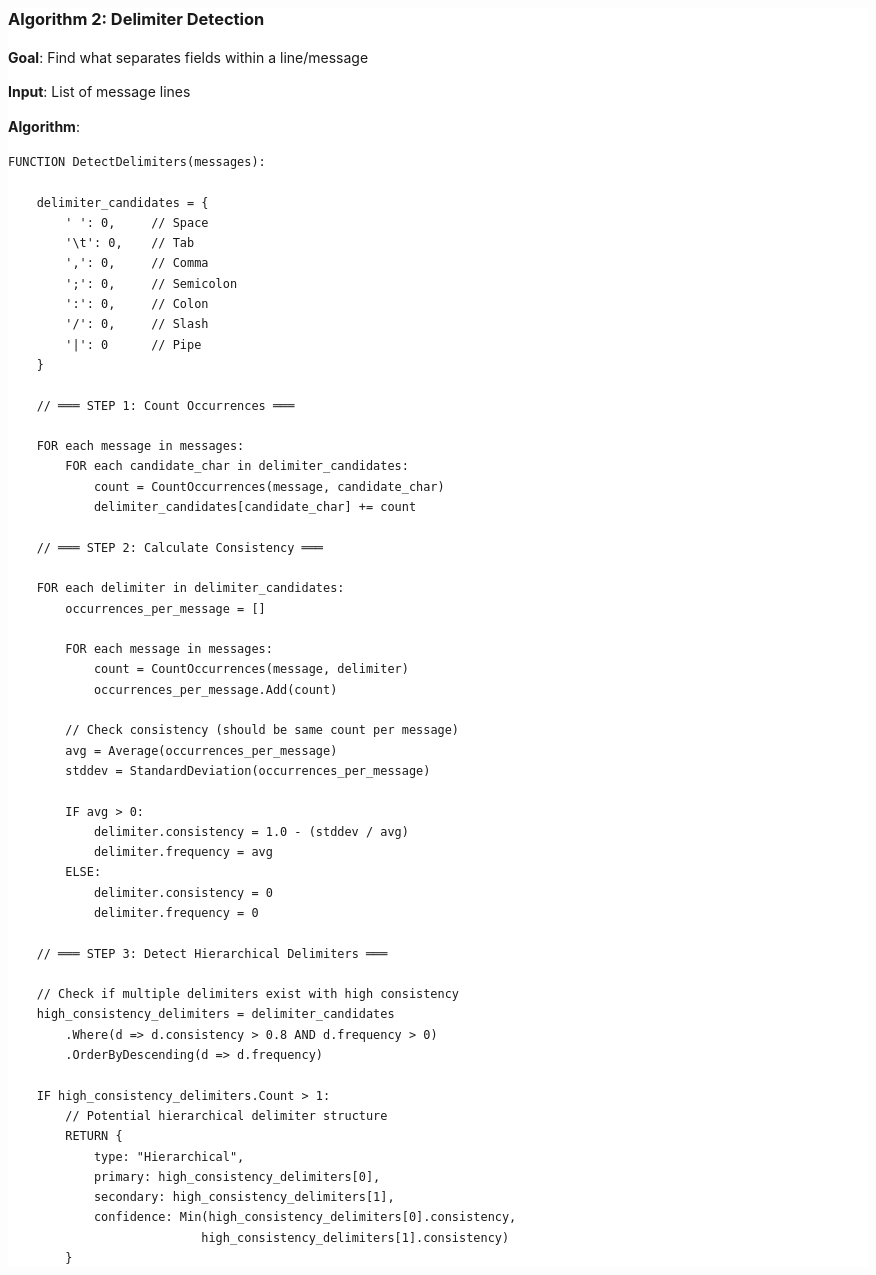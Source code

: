 
### Algorithm 2: Delimiter Detection

**Goal**: Find what separates fields within a line/message

**Input**: List of message lines

**Algorithm**:

```
FUNCTION DetectDelimiters(messages):

    delimiter_candidates = {
        ' ': 0,     // Space
        '\t': 0,    // Tab
        ',': 0,     // Comma
        ';': 0,     // Semicolon
        ':': 0,     // Colon
        '/': 0,     // Slash
        '|': 0      // Pipe
    }

    // ═══ STEP 1: Count Occurrences ═══

    FOR each message in messages:
        FOR each candidate_char in delimiter_candidates:
            count = CountOccurrences(message, candidate_char)
            delimiter_candidates[candidate_char] += count

    // ═══ STEP 2: Calculate Consistency ═══

    FOR each delimiter in delimiter_candidates:
        occurrences_per_message = []

        FOR each message in messages:
            count = CountOccurrences(message, delimiter)
            occurrences_per_message.Add(count)

        // Check consistency (should be same count per message)
        avg = Average(occurrences_per_message)
        stddev = StandardDeviation(occurrences_per_message)

        IF avg > 0:
            delimiter.consistency = 1.0 - (stddev / avg)
            delimiter.frequency = avg
        ELSE:
            delimiter.consistency = 0
            delimiter.frequency = 0

    // ═══ STEP 3: Detect Hierarchical Delimiters ═══

    // Check if multiple delimiters exist with high consistency
    high_consistency_delimiters = delimiter_candidates
        .Where(d => d.consistency > 0.8 AND d.frequency > 0)
        .OrderByDescending(d => d.frequency)

    IF high_consistency_delimiters.Count > 1:
        // Potential hierarchical delimiter structure
        RETURN {
            type: "Hierarchical",
            primary: high_consistency_delimiters[0],
            secondary: high_consistency_delimiters[1],
            confidence: Min(high_consistency_delimiters[0].consistency,
                           high_consistency_delimiters[1].consistency)
        }
```